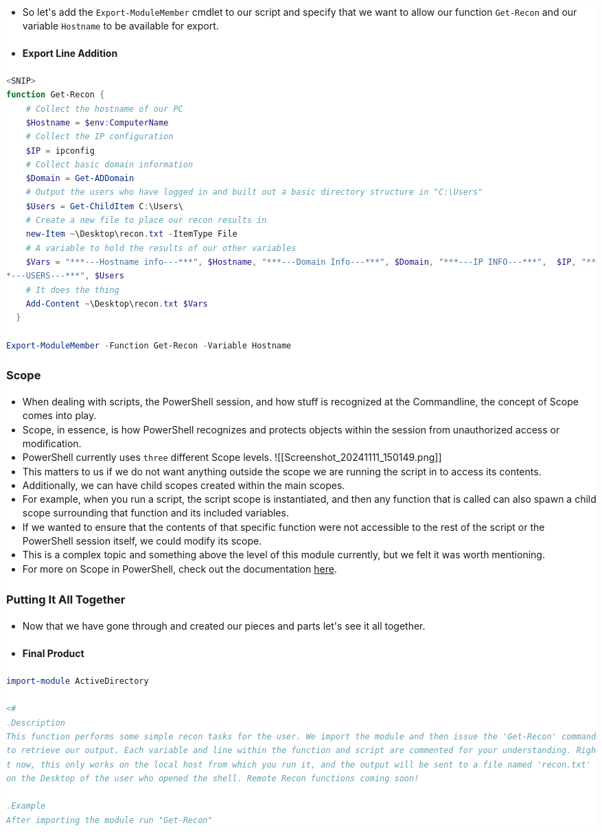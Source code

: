 - So let's add the `Export-ModuleMember` cmdlet to our script and specify that we want to allow our function `Get-Recon` and our variable `Hostname` to be available for export.
- #### Export Line Addition
```powershell
<SNIP>  
function Get-Recon {  
    # Collect the hostname of our PC
    $Hostname = $env:ComputerName  
    # Collect the IP configuration
    $IP = ipconfig
    # Collect basic domain information
    $Domain = Get-ADDomain 
    # Output the users who have logged in and built out a basic directory structure in "C:\Users"
    $Users = Get-ChildItem C:\Users\
    # Create a new file to place our recon results in
    new-Item ~\Desktop\recon.txt -ItemType File 
    # A variable to hold the results of our other variables 
    $Vars = "***---Hostname info---***", $Hostname, "***---Domain Info---***", $Domain, "***---IP INFO---***",  $IP, "***---USERS---***", $Users
    # It does the thing 
    Add-Content ~\Desktop\recon.txt $Vars
  } 

Export-ModuleMember -Function Get-Recon -Variable Hostname  
```



### Scope
- When dealing with scripts, the PowerShell session, and how stuff is recognized at the Commandline, the concept of Scope comes into play. 
- Scope, in essence, is how PowerShell recognizes and protects objects within the session from unauthorized access or modification. 
- PowerShell currently uses `three` different Scope levels.
![[Screenshot_20241111_150149.png]]
- This matters to us if we do not want anything outside the scope we are running the script in to access its contents. 
- Additionally, we can have child scopes created within the main scopes. 
- For example, when you run a script, the script scope is instantiated, and then any function that is called can also spawn a child scope surrounding that function and its included variables. 
- If we wanted to ensure that the contents of that specific function were not accessible to the rest of the script or the PowerShell session itself, we could modify its scope. 
- This is a complex topic and something above the level of this module currently, but we felt it was worth mentioning. 
- For more on Scope in PowerShell, check out the documentation [here](https://learn.microsoft.com/en-us/powershell/module/microsoft.powershell.core/about/about_scopes?view=powershell-7.2).



### Putting It All Together
- Now that we have gone through and created our pieces and parts let's see it all together.
- #### Final Product
```powershell
import-module ActiveDirectory

<# 
.Description  
This function performs some simple recon tasks for the user. We import the module and then issue the 'Get-Recon' command to retrieve our output. Each variable and line within the function and script are commented for your understanding. Right now, this only works on the local host from which you run it, and the output will be sent to a file named 'recon.txt' on the Desktop of the user who opened the shell. Remote Recon functions coming soon!  

.Example  
After importing the module run "Get-Recon"
```